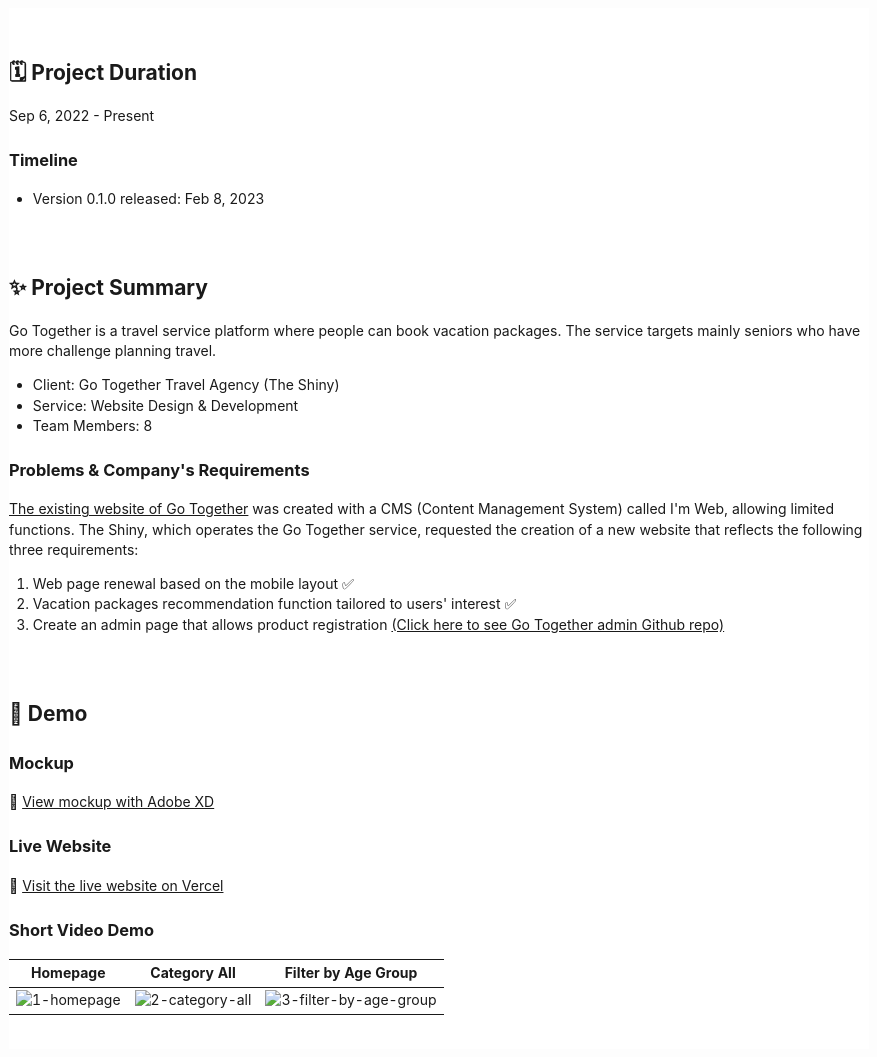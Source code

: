 <br />

## 🗓 Project Duration

Sep 6, 2022 - Present

### **Timeline**

- Version 0.1.0 released: Feb 8, 2023

<br />

## ✨ Project Summary

Go Together is a travel service platform where people can book vacation packages. The service targets mainly seniors who have more challenge planning travel.

- Client: Go Together Travel Agency (The Shiny)
- Service: Website Design & Development
- Team Members: 8

### Problems & Company's Requirements

[The existing website of Go Together](https://www.gotogether-s.com/) was created with a CMS (Content Management System) called I'm Web, allowing limited functions. The Shiny, which operates the Go Together service, requested the creation of a new website that reflects the following three requirements:

1. Web page renewal based on the mobile layout ✅
2. Vacation packages recommendation function tailored to users' interest ✅
3. Create an admin page that allows product registration [(Click here to see Go Together admin Github repo)](https://github.com/gotogether-s/gotogether-s-admin)

<br />

## 👀 Demo

### Mockup

🔗 [View mockup with Adobe XD](https://xd.adobe.com/view/b526d4f5-cd7d-453b-9e76-3963a51256c9-e075/grid/)

### Live Website

🔗 [Visit the live website on Vercel](https://gotogether-s.vercel.app/)

### Short Video Demo

| Homepage                                                                                                             | Category All                                                                                                             | Filter by Age Group                                                                                                             |
| -------------------------------------------------------------------------------------------------------------------- | ------------------------------------------------------------------------------------------------------------------------ | ------------------------------------------------------------------------------------------------------------------------------- |
| ![1-homepage](https://user-images.githubusercontent.com/83247825/217357175-ed92884b-a31b-4664-aaf7-aaab6b41fc01.gif) | ![2-category-all](https://user-images.githubusercontent.com/83247825/217357265-6532ae0c-621a-42cc-9fa9-b8fbe7b52378.gif) | ![3-filter-by-age-group](https://user-images.githubusercontent.com/83247825/217357748-b755c7c5-9c4a-4ec9-b7d2-3c322a2c6cfd.gif) |

<br/>
